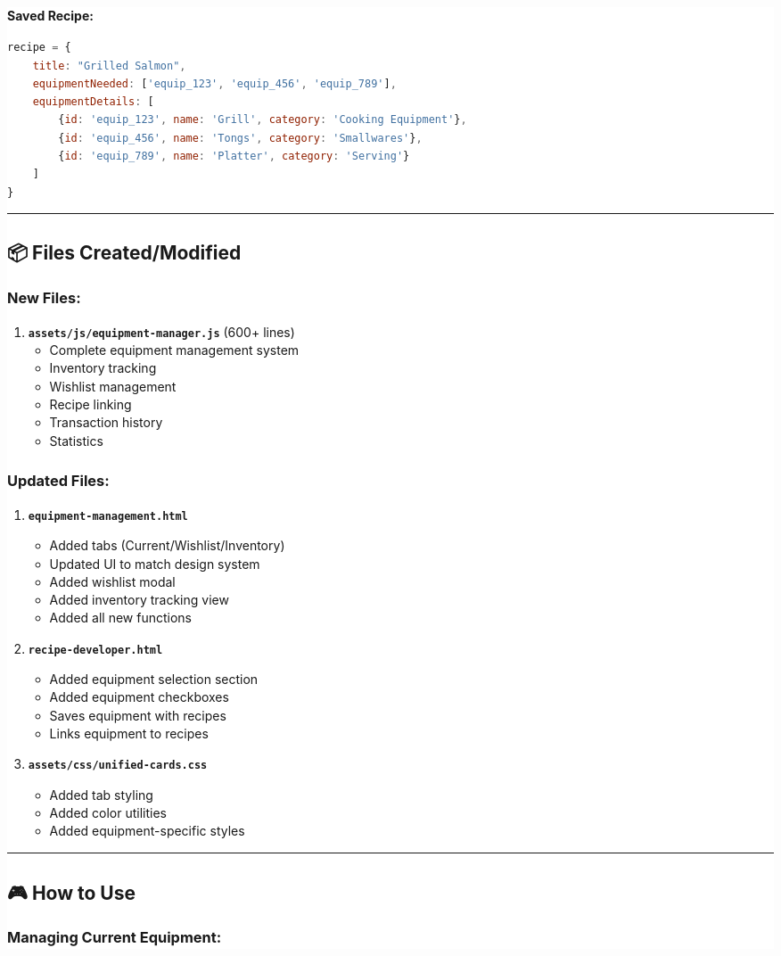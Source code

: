 **Saved Recipe:**
```javascript
recipe = {
    title: "Grilled Salmon",
    equipmentNeeded: ['equip_123', 'equip_456', 'equip_789'],
    equipmentDetails: [
        {id: 'equip_123', name: 'Grill', category: 'Cooking Equipment'},
        {id: 'equip_456', name: 'Tongs', category: 'Smallwares'},
        {id: 'equip_789', name: 'Platter', category: 'Serving'}
    ]
}
```

---

## 📦 **Files Created/Modified**

### **New Files:**
1. **`assets/js/equipment-manager.js`** (600+ lines)
   - Complete equipment management system
   - Inventory tracking
   - Wishlist management
   - Recipe linking
   - Transaction history
   - Statistics

### **Updated Files:**
1. **`equipment-management.html`**
   - Added tabs (Current/Wishlist/Inventory)
   - Updated UI to match design system
   - Added wishlist modal
   - Added inventory tracking view
   - Added all new functions

2. **`recipe-developer.html`**
   - Added equipment selection section
   - Added equipment checkboxes
   - Saves equipment with recipes
   - Links equipment to recipes

3. **`assets/css/unified-cards.css`**
   - Added tab styling
   - Added color utilities
   - Added equipment-specific styles

---

## 🎮 **How to Use**

### **Managing Current Equipment:**
